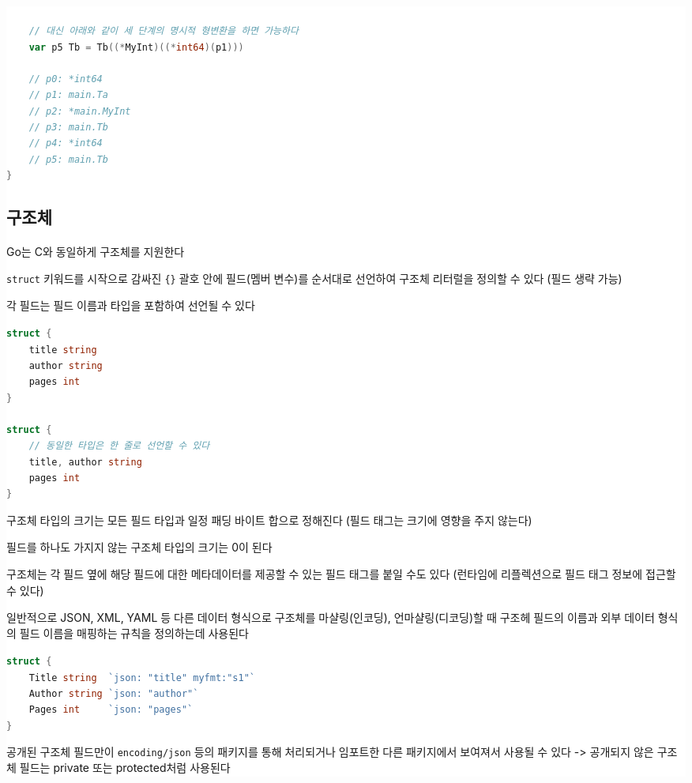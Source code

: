 ```go

	// 대신 아래와 같이 세 단계의 명시적 형변환을 하면 가능하다
	var p5 Tb = Tb((*MyInt)((*int64)(p1)))

	// p0: *int64 
    // p1: main.Ta 
    // p2: *main.MyInt 
    // p3: main.Tb 
    // p4: *int64 
    // p5: main.Tb 
}
```


## 구조체

Go는 C와 동일하게 구조체를 지원한다

`struct` 키워드를 시작으로 감싸진 `{}` 괄호 안에 필드(멤버 변수)를 순서대로 선언하여 구조체 리터럴을 정의할 수 있다 (필드 생략 가능)

각 필드는 필드 이름과 타입을 포함하여 선언될 수 있다

```go
struct {
    title string
    author string
    pages int
}

struct {
    // 동일한 타입은 한 줄로 선언할 수 있다
    title, author string
    pages int
}
```

구조체 타입의 크기는 모든 필드 타입과 일정 패딩 바이트 합으로 정해진다 (필드 태그는 크기에 영향을 주지 않는다)

필드를 하나도 가지지 않는 구조체 타입의 크기는 0이 된다

구조체는 각 필드 옆에 해당 필드에 대한 메타데이터를 제공할 수 있는 필드 태그를 붙일 수도 있다 (런타임에 리플렉션으로 필드 태그 정보에 접근할 수 있다)

일반적으로 JSON, XML, YAML 등 다른 데이터 형식으로 구조체를 마샬링(인코딩), 언마샬링(디코딩)할 때 구조헤 필드의 이름과 외부 데이터 형식의 필드 이름을 매핑하는 규칙을 정의하는데 사용된다

```go
struct {
    Title string  `json: "title" myfmt:"s1"`
    Author string `json: "author"`
    Pages int     `json: "pages"`
}
```

공개된 구조체 필드만이 `encoding/json` 등의 패키지를 통해 처리되거나 임포트한 다른 패키지에서 보여져서 사용될 수 있다 -> 공개되지 않은 구조체 필드는 private 또는 protected처럼 사용된다

